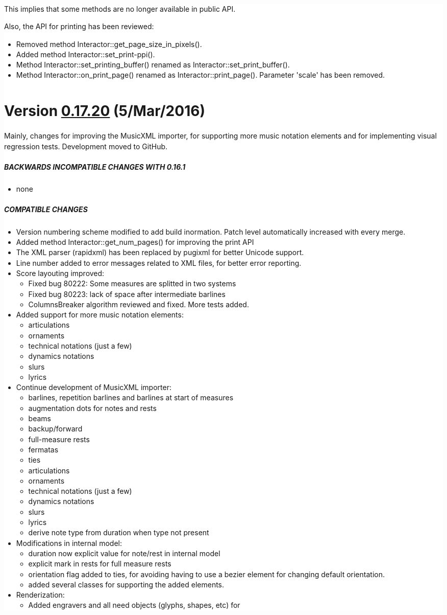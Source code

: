 This implies that some methods are no longer available in public API.

Also, the API for printing has been reviewed:

- Removed method Interactor::get_page_size_in_pixels().
- Added method Interactor::set_print-ppi().
- Method Interactor::set_printing_buffer() renamed as 
     Interactor::set_print_buffer().
- Method Interactor::on_print_page() renamed as Interactor::print_page().
  Parameter 'scale' has been removed.



Version [0.17.20] (5/Mar/2016)
==============================

Mainly, changes for improving the MusicXML importer, for supporting
more music notation elements and for implementing visual regression tests.
Development moved to GitHub.
    

##### BACKWARDS INCOMPATIBLE CHANGES WITH 0.16.1

- none

##### COMPATIBLE CHANGES

- Version numbering scheme modified to add build inormation. Patch level
  automatically increased with every merge.
- Added method Interactor::get_num_pages() for improving the print API
- The XML parser (rapidxml) has been replaced by pugixml for better
  Unicode support.
- Line number added to error messages related to XML files, for better
  error reporting.
- Score layouting improved:
    - Fixed bug 80222: Some measures are splitted in two systems
    - Fixed bug 80223: lack of space after intermediate barlines
    - ColumnsBreaker algorithm reviewed and fixed. More tests added.
- Added support for more music notation elements:
    - articulations
    - ornaments
    - technical notations (just a few)
    - dynamics notations
    - slurs
    - lyrics
- Continue development of MusicXML importer:
	- barlines, repetition barlines and barlines at start of measures
	- augmentation dots for notes and rests
	- beams
	- backup/forward
	- full-measure rests
	- fermatas
	- ties
    - articulations
    - ornaments
    - technical notations (just a few)
    - dynamics notations
    - slurs
    - lyrics
    - derive note type from duration when type not present
- Modifications in internal model:
	- duration now explicit value for note/rest in internal model
	- explicit mark in rests for full measure rests
	- orientation flag added to ties, for avoiding having to use a bezier 
        element for changing default orientation.
    - added several classes for supporting the added elements.
- Renderization:
    - Added engravers and all need objects (glyphs, shapes, etc) for

[Since last version]: https://github.com/lenmus/lomse/compare/0.22.0...HEAD
[0.22.0]: https://github.com/lenmus/lomse/compare/0.21.0...0.22.0
[0.21.0]: https://github.com/lenmus/lomse/compare/0.20.0...0.21.0
[0.20.0]: https://github.com/lenmus/lomse/compare/0.19.0...0.20.0
[0.19.0]: https://github.com/lenmus/lomse/compare/0.18.0...0.19.0
[0.18.0]: https://github.com/lenmus/lomse/compare/0.17.20...0.18.0
[0.17.20]: https://github.com/lenmus/lomse/compare/0.16.1...0.17.20
[0.16.1]: https://github.com/lenmus/lomse/compare/0.15.0...0.16.1
[0.15.0]: https://github.com/lenmus/lomse/compare/0.14.0...0.15.0
[0.14.0]: https://github.com/lenmus/lomse/compare/0.13.1...0.14.0
[0.13.1]: https://github.com/lenmus/lomse/compare/0.13.0...0.13.1
[0.13.0]: https://github.com/lenmus/lomse/compare/0.12.5...0.13.0